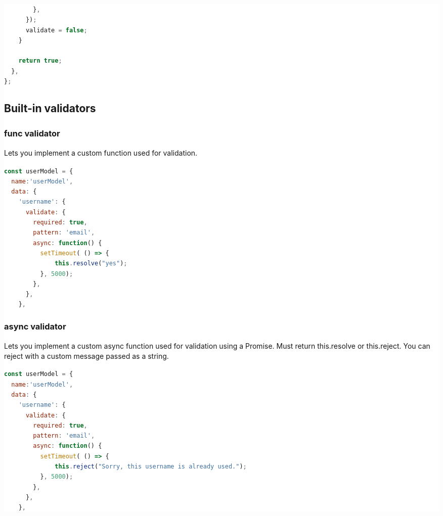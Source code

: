 ```javascript
        },
      });
      validate = false;
    }

    return true;
  },
};
```

## Built-in validators

### func validator

Lets you implement a custom function used for validation.

```js
const userModel = {
  name:'userModel',
  data: {
    'username': {
      validate: {
        required: true,
        pattern: 'email',
        async: function() {
          setTimeout( () => {
              this.resolve("yes");
          }, 5000);
        },
      },
    },
```




### async validator

Lets you implement a custom async function used for validation using a Promise. Must return this.resolve or this.reject. You can reject with a custom message passed as a string.

```js
const userModel = {
  name:'userModel',
  data: {
    'username': {
      validate: {
        required: true,
        pattern: 'email',
        async: function() {
          setTimeout( () => {
              this.reject("Sorry, this username is already used.");
          }, 5000);
        },
      },
    },
```
